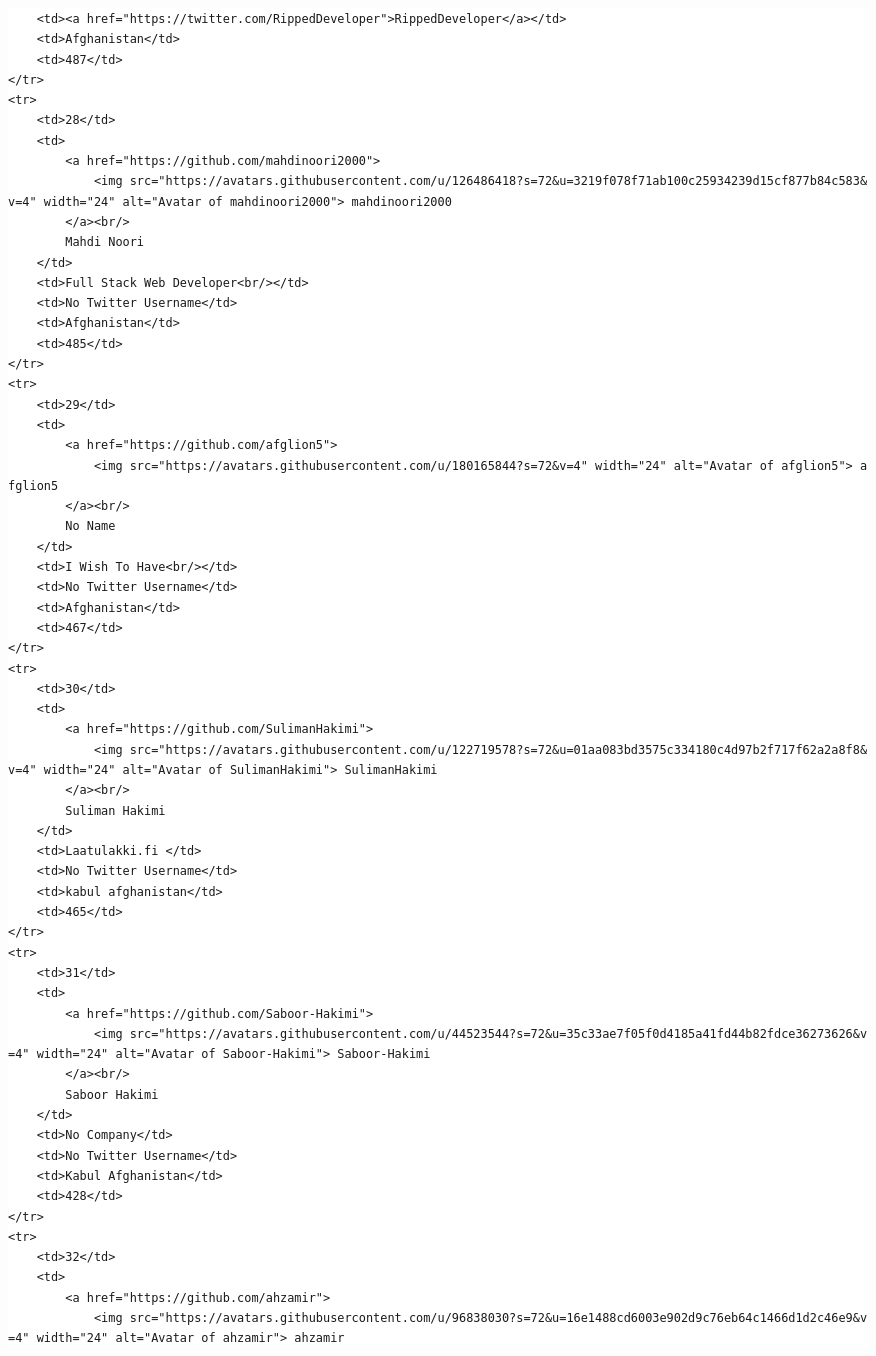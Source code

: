 		<td><a href="https://twitter.com/RippedDeveloper">RippedDeveloper</a></td>
		<td>Afghanistan</td>
		<td>487</td>
	</tr>
	<tr>
		<td>28</td>
		<td>
			<a href="https://github.com/mahdinoori2000">
				<img src="https://avatars.githubusercontent.com/u/126486418?s=72&u=3219f078f71ab100c25934239d15cf877b84c583&v=4" width="24" alt="Avatar of mahdinoori2000"> mahdinoori2000
			</a><br/>
			Mahdi Noori
		</td>
		<td>Full Stack Web Developer<br/></td>
		<td>No Twitter Username</td>
		<td>Afghanistan</td>
		<td>485</td>
	</tr>
	<tr>
		<td>29</td>
		<td>
			<a href="https://github.com/afglion5">
				<img src="https://avatars.githubusercontent.com/u/180165844?s=72&v=4" width="24" alt="Avatar of afglion5"> afglion5
			</a><br/>
			No Name
		</td>
		<td>I Wish To Have<br/></td>
		<td>No Twitter Username</td>
		<td>Afghanistan</td>
		<td>467</td>
	</tr>
	<tr>
		<td>30</td>
		<td>
			<a href="https://github.com/SulimanHakimi">
				<img src="https://avatars.githubusercontent.com/u/122719578?s=72&u=01aa083bd3575c334180c4d97b2f717f62a2a8f8&v=4" width="24" alt="Avatar of SulimanHakimi"> SulimanHakimi
			</a><br/>
			Suliman Hakimi 
		</td>
		<td>Laatulakki.fi </td>
		<td>No Twitter Username</td>
		<td>kabul afghanistan</td>
		<td>465</td>
	</tr>
	<tr>
		<td>31</td>
		<td>
			<a href="https://github.com/Saboor-Hakimi">
				<img src="https://avatars.githubusercontent.com/u/44523544?s=72&u=35c33ae7f05f0d4185a41fd44b82fdce36273626&v=4" width="24" alt="Avatar of Saboor-Hakimi"> Saboor-Hakimi
			</a><br/>
			Saboor Hakimi
		</td>
		<td>No Company</td>
		<td>No Twitter Username</td>
		<td>Kabul Afghanistan</td>
		<td>428</td>
	</tr>
	<tr>
		<td>32</td>
		<td>
			<a href="https://github.com/ahzamir">
				<img src="https://avatars.githubusercontent.com/u/96838030?s=72&u=16e1488cd6003e902d9c76eb64c1466d1d2c46e9&v=4" width="24" alt="Avatar of ahzamir"> ahzamir